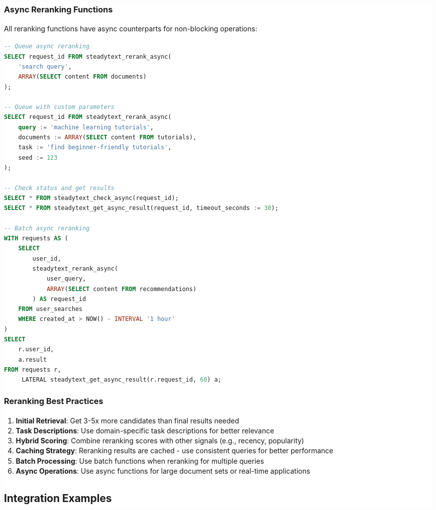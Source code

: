 ### Async Reranking Functions

All reranking functions have async counterparts for non-blocking operations:

```sql
-- Queue async reranking
SELECT request_id FROM steadytext_rerank_async(
    'search query',
    ARRAY(SELECT content FROM documents)
);

-- Queue with custom parameters
SELECT request_id FROM steadytext_rerank_async(
    query := 'machine learning tutorials',
    documents := ARRAY(SELECT content FROM tutorials),
    task := 'find beginner-friendly tutorials',
    seed := 123
);

-- Check status and get results
SELECT * FROM steadytext_check_async(request_id);
SELECT * FROM steadytext_get_async_result(request_id, timeout_seconds := 30);

-- Batch async reranking
WITH requests AS (
    SELECT 
        user_id,
        steadytext_rerank_async(
            user_query,
            ARRAY(SELECT content FROM recommendations)
        ) AS request_id
    FROM user_searches
    WHERE created_at > NOW() - INTERVAL '1 hour'
)
SELECT 
    r.user_id,
    a.result
FROM requests r,
     LATERAL steadytext_get_async_result(r.request_id, 60) a;
```

### Reranking Best Practices

1. **Initial Retrieval**: Get 3-5x more candidates than final results needed
2. **Task Descriptions**: Use domain-specific task descriptions for better relevance
3. **Hybrid Scoring**: Combine reranking scores with other signals (e.g., recency, popularity)
4. **Caching Strategy**: Reranking results are cached - use consistent queries for better performance
5. **Batch Processing**: Use batch functions when reranking for multiple queries
6. **Async Operations**: Use async functions for large document sets or real-time applications

## Integration Examples
